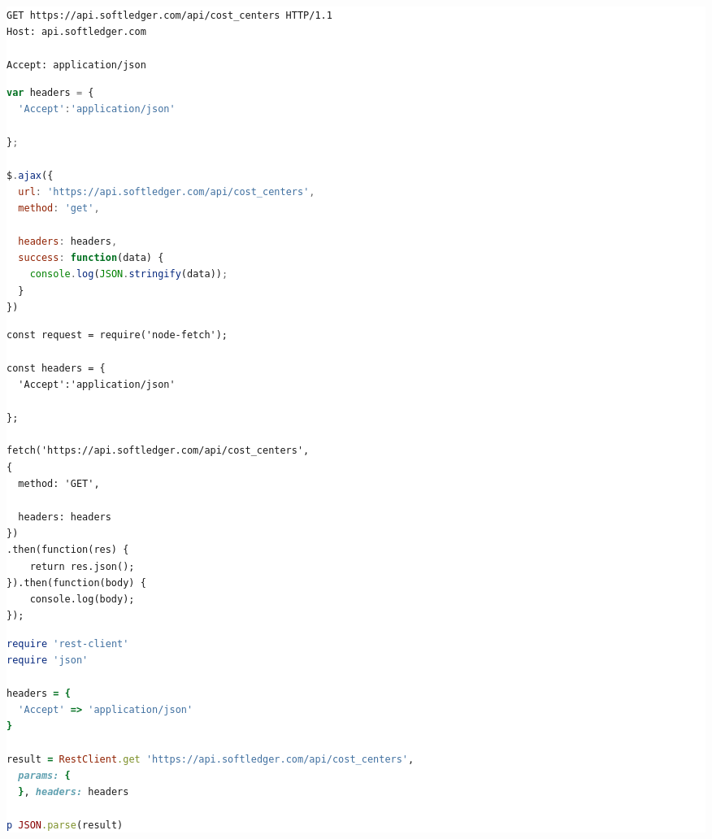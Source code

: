 ```http
GET https://api.softledger.com/api/cost_centers HTTP/1.1
Host: api.softledger.com

Accept: application/json

```

```javascript
var headers = {
  'Accept':'application/json'

};

$.ajax({
  url: 'https://api.softledger.com/api/cost_centers',
  method: 'get',

  headers: headers,
  success: function(data) {
    console.log(JSON.stringify(data));
  }
})
```

```javascript--nodejs
const request = require('node-fetch');

const headers = {
  'Accept':'application/json'

};

fetch('https://api.softledger.com/api/cost_centers',
{
  method: 'GET',

  headers: headers
})
.then(function(res) {
    return res.json();
}).then(function(body) {
    console.log(body);
});
```

```ruby
require 'rest-client'
require 'json'

headers = {
  'Accept' => 'application/json'
}

result = RestClient.get 'https://api.softledger.com/api/cost_centers',
  params: {
  }, headers: headers

p JSON.parse(result)
```
